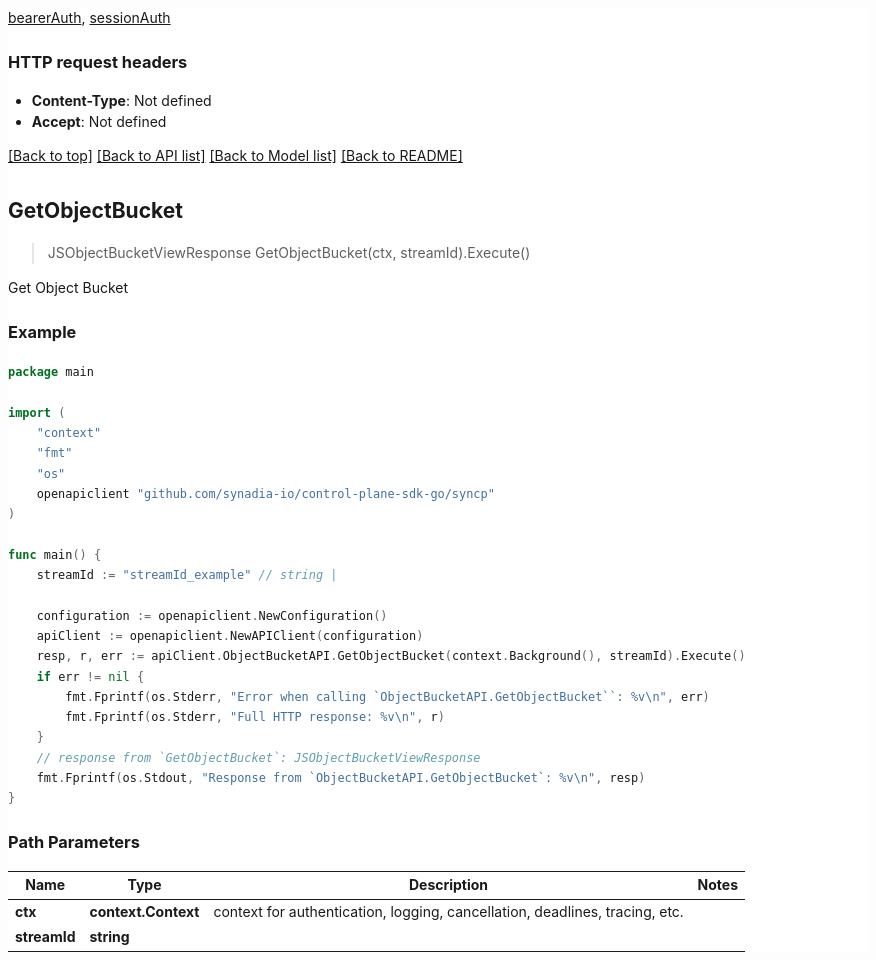 [bearerAuth](../README.md#bearerAuth), [sessionAuth](../README.md#sessionAuth)

### HTTP request headers

- **Content-Type**: Not defined
- **Accept**: Not defined

[[Back to top]](#) [[Back to API list]](../README.md#documentation-for-api-endpoints)
[[Back to Model list]](../README.md#documentation-for-models)
[[Back to README]](../README.md)


## GetObjectBucket

> JSObjectBucketViewResponse GetObjectBucket(ctx, streamId).Execute()

Get Object Bucket



### Example

```go
package main

import (
    "context"
    "fmt"
    "os"
    openapiclient "github.com/synadia-io/control-plane-sdk-go/syncp"
)

func main() {
    streamId := "streamId_example" // string | 

    configuration := openapiclient.NewConfiguration()
    apiClient := openapiclient.NewAPIClient(configuration)
    resp, r, err := apiClient.ObjectBucketAPI.GetObjectBucket(context.Background(), streamId).Execute()
    if err != nil {
        fmt.Fprintf(os.Stderr, "Error when calling `ObjectBucketAPI.GetObjectBucket``: %v\n", err)
        fmt.Fprintf(os.Stderr, "Full HTTP response: %v\n", r)
    }
    // response from `GetObjectBucket`: JSObjectBucketViewResponse
    fmt.Fprintf(os.Stdout, "Response from `ObjectBucketAPI.GetObjectBucket`: %v\n", resp)
}
```

### Path Parameters


Name | Type | Description  | Notes
------------- | ------------- | ------------- | -------------
**ctx** | **context.Context** | context for authentication, logging, cancellation, deadlines, tracing, etc.
**streamId** | **string** |  | 
